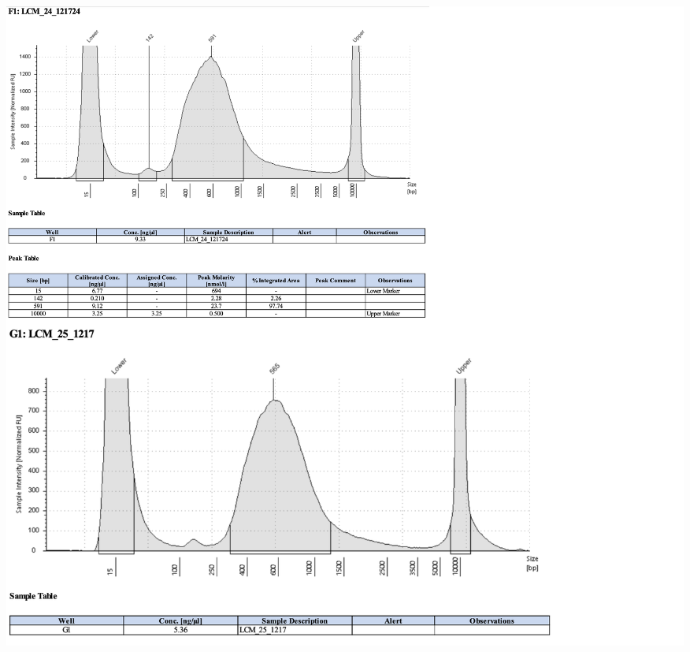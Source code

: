 <img src="https://github.com/zdellaert/ZD_Putnam_Lab_Notebook/blob/master/images/tapestation/LCM_Pilot_WGBS/2024-12-17-LCM-WGBS-Trio-library-24-final.png?raw=true" height="400">
<img src="https://github.com/zdellaert/ZD_Putnam_Lab_Notebook/blob/master/images/tapestation/LCM_Pilot_WGBS/2024-12-17-LCM-WGBS-Trio-library-25-final.png?raw=true" height="400">
